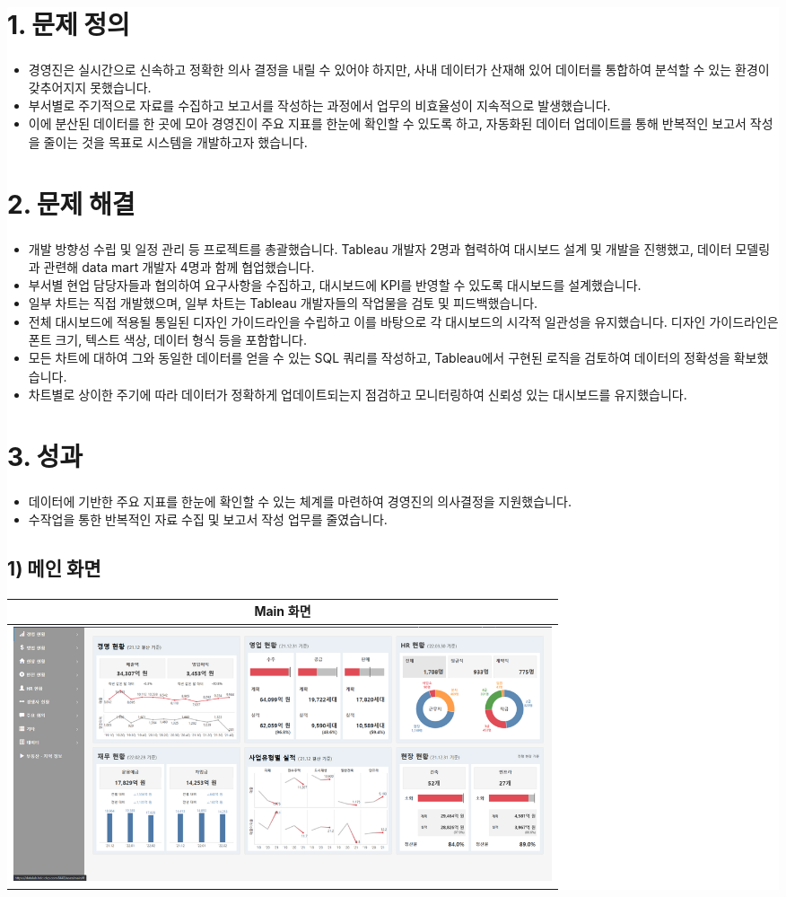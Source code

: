 # 1. 문제 정의
- 경영진은 실시간으로 신속하고 정확한 의사 결정을 내릴 수 있어야 하지만, 사내 데이터가 산재해 있어 데이터를 통합하여 분석할 수 있는 환경이 갖추어지지 못했습니다.
- 부서별로 주기적으로 자료를 수집하고 보고서를 작성하는 과정에서 업무의 비효율성이 지속적으로 발생했습니다.
- 이에 분산된 데이터를 한 곳에 모아 경영진이 주요 지표를 한눈에 확인할 수 있도록 하고, 자동화된 데이터 업데이트를 통해 반복적인 보고서 작성을 줄이는 것을 목표로 시스템을 개발하고자 했습니다.

# 2. 문제 해결
- 개발 방향성 수립 및 일정 관리 등 프로젝트를 총괄했습니다. Tableau 개발자 2명과 협력하여 대시보드 설계 및 개발을 진행했고, 데이터 모델링과 관련해 data mart 개발자 4명과 함께 협업했습니다.
- 부서별 현업 담당자들과 협의하여 요구사항을 수집하고, 대시보드에 KPI를 반영할 수 있도록 대시보드를 설계했습니다.
- 일부 차트는 직접 개발했으며, 일부 차트는 Tableau 개발자들의 작업물을 검토 및 피드백했습니다.
- 전체 대시보드에 적용될 통일된 디자인 가이드라인을 수립하고 이를 바탕으로 각 대시보드의 시각적 일관성을 유지했습니다. 디자인 가이드라인은 폰트 크기, 텍스트 색상, 데이터 형식 등을 포함합니다.
- 모든 차트에 대하여 그와 동일한 데이터를 얻을 수 있는 SQL 쿼리를 작성하고, Tableau에서 구현된 로직을 검토하여 데이터의 정확성을 확보했습니다.
- 차트별로 상이한 주기에 따라 데이터가 정확하게 업데이트되는지 점검하고 모니터링하여 신뢰성 있는 대시보드를 유지했습니다.

# 3. 성과
- 데이터에 기반한 주요 지표를 한눈에 확인할 수 있는 체계를 마련하여 경영진의 의사결정을 지원했습니다.
- 수작업을 통한 반복적인 자료 수집 및 보고서 작성 업무를 줄였습니다.

## 1) 메인 화면
|Main 화면|
|-|
|<img src="https://raw.githubusercontent.com/KimRass/KimRass/refs/heads/main/HDC/Tableau-BI/%EB%A9%94%EC%9D%B8.png" width="600">|
